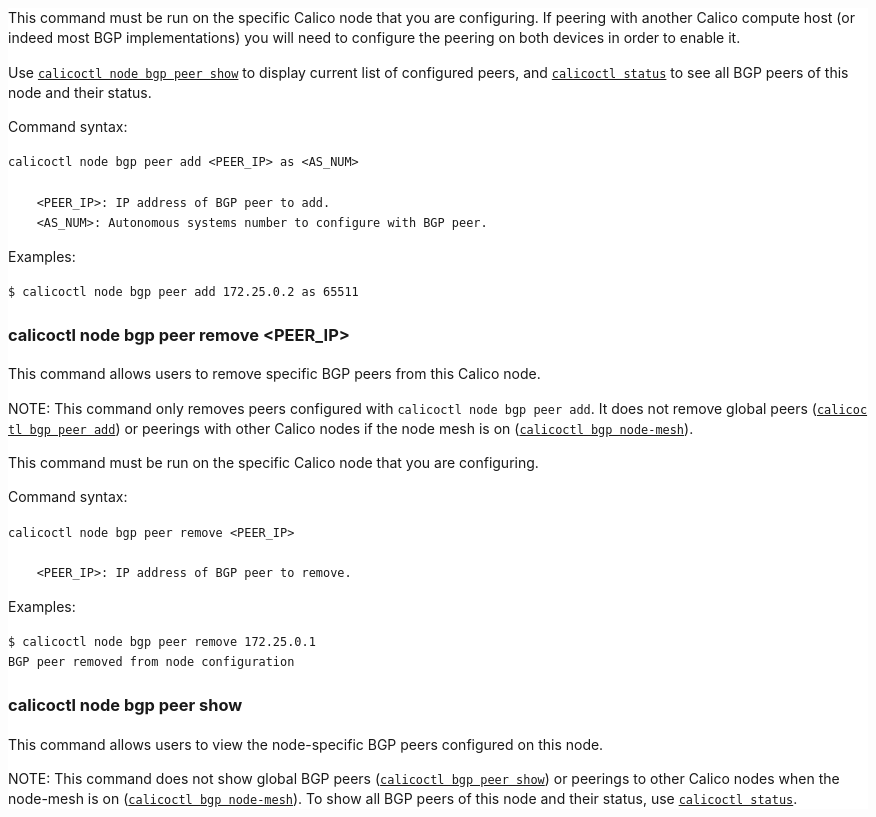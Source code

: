 This command must be run on the specific Calico node that you are configuring.
If peering with another Calico compute host (or indeed most BGP
implementations) you will need to configure the peering on both devices in
order to enable it.

Use [`calicoctl node bgp peer show`](bgp) to display current list of
configured peers, and [`calicoctl status`](status) to see all BGP peers
of this node and their status.


Command syntax:

```
calicoctl node bgp peer add <PEER_IP> as <AS_NUM>

    <PEER_IP>: IP address of BGP peer to add.
    <AS_NUM>: Autonomous systems number to configure with BGP peer.

```

Examples:

```
$ calicoctl node bgp peer add 172.25.0.2 as 65511
```

### calicoctl node bgp peer remove \<PEER_IP\>
This command allows users to remove specific BGP peers from this Calico node.

NOTE: This command only removes peers configured with `calicoctl node bgp peer
add`. It does not remove global peers ([`calicoctl bgp peer add`](bgp))
or peerings with other Calico nodes if the node mesh is on
([`calicoctl bgp node-mesh`](bgp)).

This command must be run on the specific Calico node that you are configuring.

Command syntax:

```
calicoctl node bgp peer remove <PEER_IP>

    <PEER_IP>: IP address of BGP peer to remove.
```

Examples:

```
$ calicoctl node bgp peer remove 172.25.0.1
BGP peer removed from node configuration
```

### calicoctl node bgp peer show
This command allows users to view the node-specific BGP peers configured on
this node.

NOTE: This command does not show global BGP peers ([`calicoctl bgp peer show`](bgp))
or peerings to other Calico nodes when the node-mesh is on
([`calicoctl bgp node-mesh`](bgp)). To show all BGP peers of this node and
their status, use [`calicoctl status`](status).
